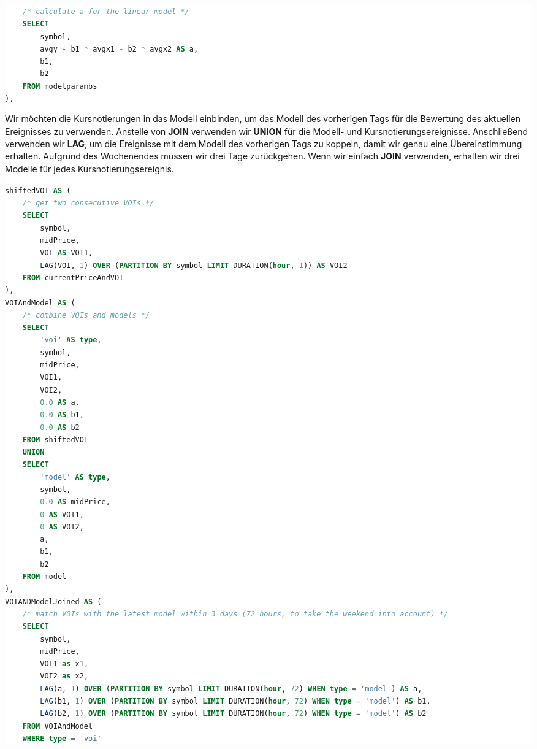 ```SQL
    /* calculate a for the linear model */
    SELECT
        symbol,
        avgy - b1 * avgx1 - b2 * avgx2 AS a,
        b1,
        b2
    FROM modelparambs
),
```

Wir möchten die Kursnotierungen in das Modell einbinden, um das Modell des vorherigen Tags für die Bewertung des aktuellen Ereignisses zu verwenden. Anstelle von **JOIN** verwenden wir **UNION** für die Modell- und Kursnotierungsereignisse. Anschließend verwenden wir **LAG**, um die Ereignisse mit dem Modell des vorherigen Tags zu koppeln, damit wir genau eine Übereinstimmung erhalten. Aufgrund des Wochenendes müssen wir drei Tage zurückgehen. Wenn wir einfach **JOIN** verwenden, erhalten wir drei Modelle für jedes Kursnotierungsereignis.

```SQL
shiftedVOI AS (
    /* get two consecutive VOIs */
    SELECT
        symbol,
        midPrice,
        VOI AS VOI1,        
        LAG(VOI, 1) OVER (PARTITION BY symbol LIMIT DURATION(hour, 1)) AS VOI2
    FROM currentPriceAndVOI
),
VOIAndModel AS (
    /* combine VOIs and models */
    SELECT
        'voi' AS type,
        symbol,
        midPrice,
        VOI1,
        VOI2,
        0.0 AS a,
        0.0 AS b1,
        0.0 AS b2
    FROM shiftedVOI
    UNION
    SELECT
        'model' AS type,
        symbol,
        0.0 AS midPrice,
        0 AS VOI1,
        0 AS VOI2,
        a,
        b1,
        b2
    FROM model
),
VOIANDModelJoined AS (
    /* match VOIs with the latest model within 3 days (72 hours, to take the weekend into account) */
    SELECT
        symbol,
        midPrice,
        VOI1 as x1,
        VOI2 as x2,
        LAG(a, 1) OVER (PARTITION BY symbol LIMIT DURATION(hour, 72) WHEN type = 'model') AS a,
        LAG(b1, 1) OVER (PARTITION BY symbol LIMIT DURATION(hour, 72) WHEN type = 'model') AS b1,
        LAG(b2, 1) OVER (PARTITION BY symbol LIMIT DURATION(hour, 72) WHEN type = 'model') AS b2
    FROM VOIAndModel
    WHERE type = 'voi'
```